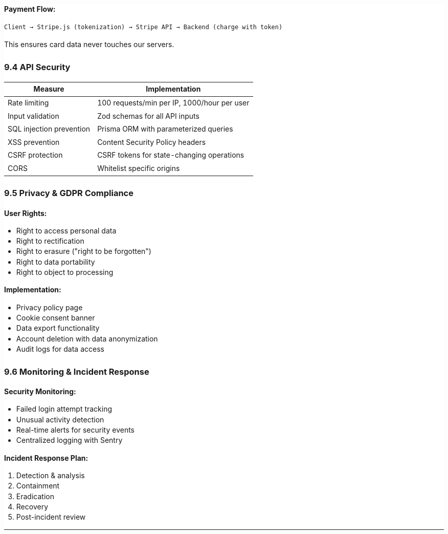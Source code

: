 **Payment Flow:**
```
Client → Stripe.js (tokenization) → Stripe API → Backend (charge with token)
```
This ensures card data never touches our servers.

### 9.4 API Security

| Measure | Implementation |
|---------|----------------|
| Rate limiting | 100 requests/min per IP, 1000/hour per user |
| Input validation | Zod schemas for all API inputs |
| SQL injection prevention | Prisma ORM with parameterized queries |
| XSS prevention | Content Security Policy headers |
| CSRF protection | CSRF tokens for state-changing operations |
| CORS | Whitelist specific origins |

### 9.5 Privacy & GDPR Compliance

**User Rights:**
- Right to access personal data
- Right to rectification
- Right to erasure ("right to be forgotten")
- Right to data portability
- Right to object to processing

**Implementation:**
- Privacy policy page
- Cookie consent banner
- Data export functionality
- Account deletion with data anonymization
- Audit logs for data access

### 9.6 Monitoring & Incident Response

**Security Monitoring:**
- Failed login attempt tracking
- Unusual activity detection
- Real-time alerts for security events
- Centralized logging with Sentry

**Incident Response Plan:**
1. Detection & analysis
2. Containment
3. Eradication
4. Recovery
5. Post-incident review

---
